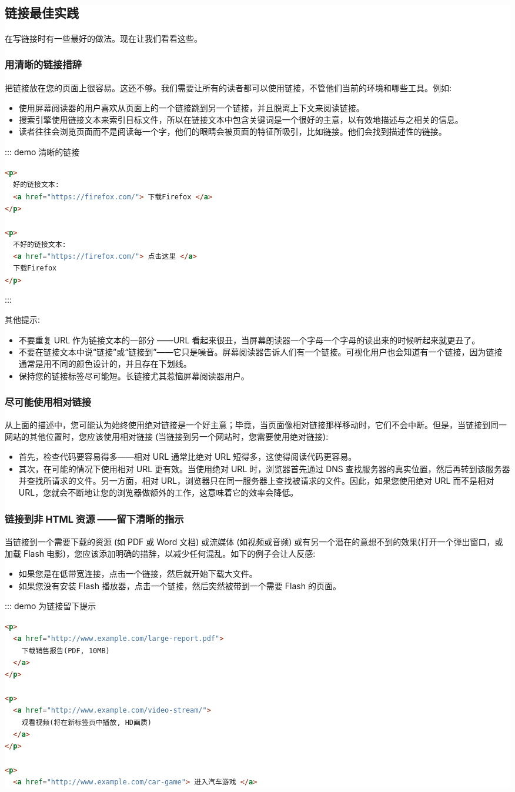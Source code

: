 ## 链接最佳实践

在写链接时有一些最好的做法。现在让我们看看这些。

### 用清晰的链接措辞

把链接放在您的页面上很容易。这还不够。我们需要让所有的读者都可以使用链接，不管他们当前的环境和哪些工具。例如:

- 使用屏幕阅读器的用户喜欢从页面上的一个链接跳到另一个链接，并且脱离上下文来阅读链接。
- 搜索引擎使用链接文本来索引目标文件，所以在链接文本中包含关键词是一个很好的主意，以有效地描述与之相关的信息。
- 读者往往会浏览页面而不是阅读每一个字，他们的眼睛会被页面的特征所吸引，比如链接。他们会找到描述性的链接。

::: demo 清晰的链接

```html
<p>
  好的链接文本:
  <a href="https://firefox.com/"> 下载Firefox </a>
</p>

<p>
  不好的链接文本:
  <a href="https://firefox.com/"> 点击这里 </a>
  下载Firefox
</p>
```

:::

其他提示:

- 不要重复 URL 作为链接文本的一部分 ——URL 看起来很丑，当屏幕朗读器一个字母一个字母的读出来的时候听起来就更丑了。
- 不要在链接文本中说“链接”或“链接到”——它只是噪音。屏幕阅读器告诉人们有一个链接。可视化用户也会知道有一个链接，因为链接通常是用不同的颜色设计的，并且存在下划线。
- 保持您的链接标签尽可能短。长链接尤其惹恼屏幕阅读器用户。

### 尽可能使用相对链接

从上面的描述中，您可能认为始终使用绝对链接是一个好主意；毕竟，当页面像相对链接那样移动时，它们不会中断。但是，当链接到同一网站的其他位置时，您应该使用相对链接 (当链接到另一个网站时，您需要使用绝对链接):

- 首先，检查代码要容易得多——相对 URL 通常比绝对 URL 短得多，这使得阅读代码更容易。
- 其次，在可能的情况下使用相对 URL 更有效。当使用绝对 URL 时，浏览器首先通过 DNS 查找服务器的真实位置，然后再转到该服务器并查找所请求的文件。另一方面，相对 URL，浏览器只在同一服务器上查找被请求的文件。因此，如果您使用绝对 URL 而不是相对 URL，您就会不断地让您的浏览器做额外的工作，这意味着它的效率会降低。

### 链接到非 HTML 资源 ——留下清晰的指示

当链接到一个需要下载的资源 (如 PDF 或 Word 文档) 或流媒体 (如视频或音频) 或有另一个潜在的意想不到的效果(打开一个弹出窗口，或加载 Flash 电影)，您应该添加明确的措辞，以减少任何混乱。如下的例子会让人反感:

- 如果您是在低带宽连接，点击一个链接，然后就开始下载大文件。
- 如果您没有安装 Flash 播放器，点击一个链接，然后突然被带到一个需要 Flash 的页面。

::: demo 为链接留下提示

```html
<p>
  <a href="http://www.example.com/large-report.pdf">
    下载销售报告(PDF, 10MB)
  </a>
</p>

<p>
  <a href="http://www.example.com/video-stream/">
    观看视频(将在新标签页中播放, HD画质)
  </a>
</p>

<p>
  <a href="http://www.example.com/car-game"> 进入汽车游戏 </a>
```